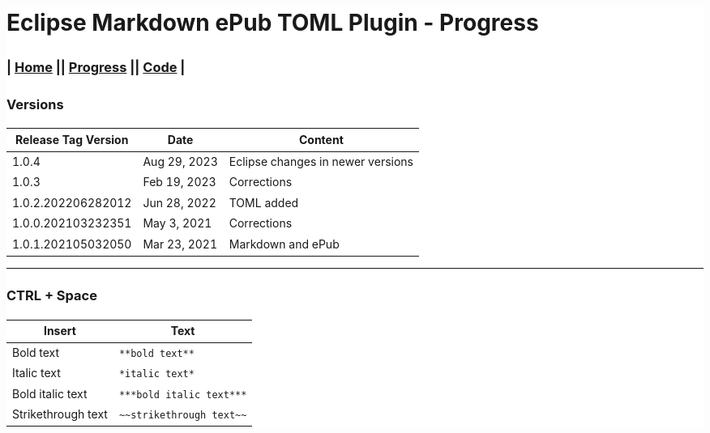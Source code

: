 


# Eclipse Markdown ePub TOML Plugin - Progress

### | [Home](index.html) || [Progress](progress.html) || [Code](https://github.com/iuscl-ide/emdepub) |

### Versions

| Release Tag Version |     Date     |              Content              |
|---------------------|--------------|-----------------------------------|
| 1.0.4               | Aug 29, 2023 | Eclipse changes in newer versions |
| 1.0.3               | Feb 19, 2023 | Corrections                       |
| 1.0.2.202206282012  | Jun 28, 2022 | TOML added                        |
| 1.0.0.202103232351  | May 3, 2021  | Corrections                       |
| 1.0.1.202105032050  | Mar 23, 2021 | Markdown and ePub                 |

----------

### CTRL + Space

|       Insert        |                                                                                                                                                                                                                                                                                                                                                                                      Text                                                                                                                                                                                                                                                                                                                                                                                       |
|---------------------|---------------------------------------------------------------------------------------------------------------------------------------------------------------------------------------------------------------------------------------------------------------------------------------------------------------------------------------------------------------------------------------------------------------------------------------------------------------------------------------------------------------------------------------------------------------------------------------------------------------------------------------------------------------------------------------------------------------------------------------------------------------------------------|
| Bold text           | `**bold text**`                                                                                                                                                                                                                                                                                                                                                                                                                                                                                                                                                                                                                                                                                                                                                                 |
| Italic text         | `*italic text*`                                                                                                                                                                                                                                                                                                                                                                                                                                                                                                                                                                                                                                                                                                                                                                 |
| Bold italic text    | `***bold italic text***`                                                                                                                                                                                                                                                                                                                                                                                                                                                                                                                                                                                                                                                                                                                                                        |
| Strikethrough text  | `~~strikethrough text~~`                                                                                                                                                                                                                                                                                                                                                                                                                                                                                                                                                                                                                                                                                                                                                        |